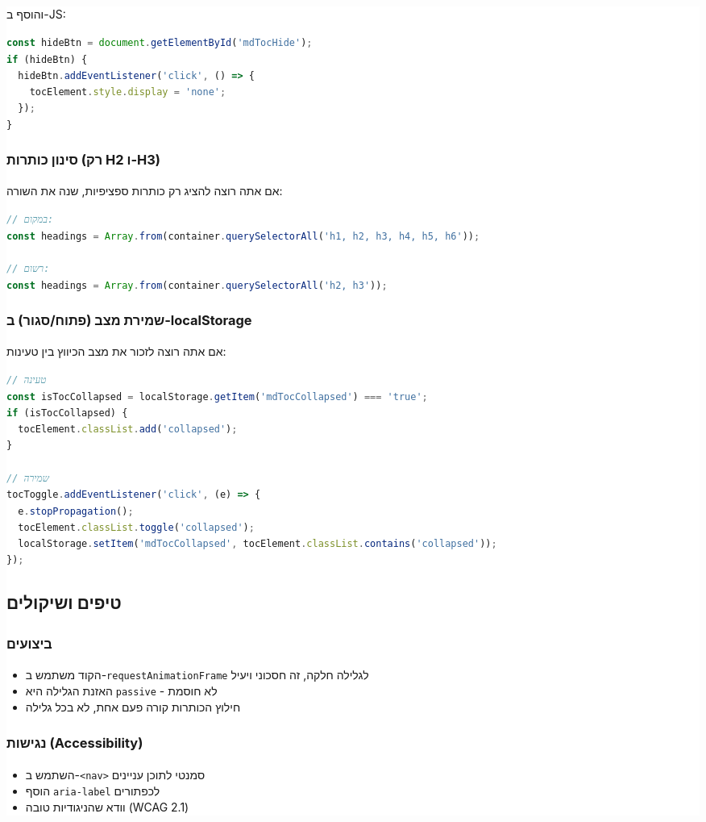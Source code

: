 והוסף ב-JS:

```javascript
const hideBtn = document.getElementById('mdTocHide');
if (hideBtn) {
  hideBtn.addEventListener('click', () => {
    tocElement.style.display = 'none';
  });
}
```

### סינון כותרות (רק H2 ו-H3)

אם אתה רוצה להציג רק כותרות ספציפיות, שנה את השורה:

```javascript
// במקום:
const headings = Array.from(container.querySelectorAll('h1, h2, h3, h4, h5, h6'));

// רשום:
const headings = Array.from(container.querySelectorAll('h2, h3'));
```

### שמירת מצב (פתוח/סגור) ב-localStorage

אם אתה רוצה לזכור את מצב הכיווץ בין טעינות:

```javascript
// טעינה
const isTocCollapsed = localStorage.getItem('mdTocCollapsed') === 'true';
if (isTocCollapsed) {
  tocElement.classList.add('collapsed');
}

// שמירה
tocToggle.addEventListener('click', (e) => {
  e.stopPropagation();
  tocElement.classList.toggle('collapsed');
  localStorage.setItem('mdTocCollapsed', tocElement.classList.contains('collapsed'));
});
```

## טיפים ושיקולים

### ביצועים
- הקוד משתמש ב-`requestAnimationFrame` לגלילה חלקה, זה חסכוני ויעיל
- האזנת הגלילה היא `passive` - לא חוסמת
- חילוץ הכותרות קורה פעם אחת, לא בכל גלילה

### נגישות (Accessibility)
- השתמש ב-`<nav>` סמנטי לתוכן עניינים
- הוסף `aria-label` לכפתורים
- וודא שהניגודיות טובה (WCAG 2.1)
